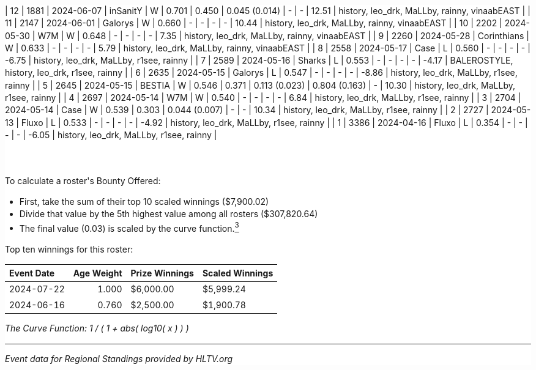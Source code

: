 |           12 |     1881 | 2024-06-07 | inSanitY    | W   | 0.701      | 0.450        | 0.045 (0.014)    | -                | -         |    12.51 | history, leo_drk, MaLLby, rainny, vinaabEAST |
|           11 |     2147 | 2024-06-01 | Galorys     | W   | 0.660      | -            | -                | -                | -         |    10.44 | history, leo_drk, MaLLby, rainny, vinaabEAST |
|           10 |     2202 | 2024-05-30 | W7M         | W   | 0.648      | -            | -                | -                | -         |     7.35 | history, leo_drk, MaLLby, rainny, vinaabEAST |
|            9 |     2260 | 2024-05-28 | Corinthians | W   | 0.633      | -            | -                | -                | -         |     5.79 | history, leo_drk, MaLLby, rainny, vinaabEAST |
|            8 |     2558 | 2024-05-17 | Case        | L   | 0.560      | -            | -                | -                | -         |    -6.75 | history, leo_drk, MaLLby, r1see, rainny      |
|            7 |     2589 | 2024-05-16 | Sharks      | L   | 0.553      | -            | -                | -                | -         |    -4.17 | BALEROSTYLE, history, leo_drk, r1see, rainny |
|            6 |     2635 | 2024-05-15 | Galorys     | L   | 0.547      | -            | -                | -                | -         |    -8.86 | history, leo_drk, MaLLby, r1see, rainny      |
|            5 |     2645 | 2024-05-15 | BESTIA      | W   | 0.546      | 0.371        | 0.113 (0.023)    | 0.804 (0.163)    | -         |    10.30 | history, leo_drk, MaLLby, r1see, rainny      |
|            4 |     2697 | 2024-05-14 | W7M         | W   | 0.540      | -            | -                | -                | -         |     6.84 | history, leo_drk, MaLLby, r1see, rainny      |
|            3 |     2704 | 2024-05-14 | Case        | W   | 0.539      | 0.303        | 0.044 (0.007)    | -                | -         |    10.34 | history, leo_drk, MaLLby, r1see, rainny      |
|            2 |     2727 | 2024-05-13 | Fluxo       | L   | 0.533      | -            | -                | -                | -         |    -4.92 | history, leo_drk, MaLLby, r1see, rainny      |
|            1 |     3386 | 2024-04-16 | Fluxo       | L   | 0.354      | -            | -                | -                | -         |    -6.05 | history, leo_drk, MaLLby, r1see, rainny      |

<br />
<span id="table2"></span><br />
To calculate a roster's Bounty Offered:<br />

- First, take the sum of their top 10 scaled winnings ($7,900.02)
- Divide that value by the 5th highest value among all rosters ($307,820.64)
- The final value (0.03) is scaled by the curve function.[<sup>3</sup>](#curveFunction)

Top ten winnings for this roster:<br />

| Event Date | Age Weight | Prize Winnings | Scaled Winnings |
| :- | -: | :- | :- |
| 2024-07-22 |      1.000 | $6,000.00      | $5,999.24       |
| 2024-06-16 |      0.760 | $2,500.00      | $1,900.78       |


<span id="curveFunction"></span>_The Curve Function: 1 / ( 1 + abs( log10( x ) ) )_<br />

---
_Event data for Regional Standings provided by HLTV.org_<br />
